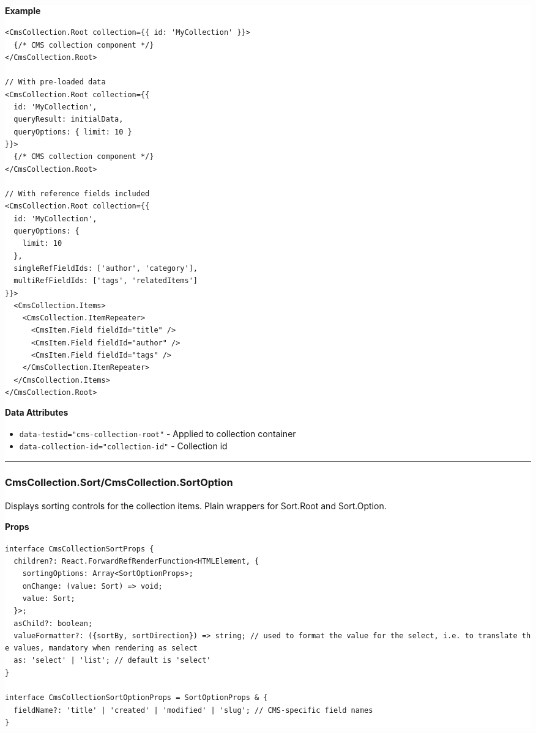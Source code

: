 **Example**

```tsx
<CmsCollection.Root collection={{ id: 'MyCollection' }}>
  {/* CMS collection component */}
</CmsCollection.Root>

// With pre-loaded data
<CmsCollection.Root collection={{
  id: 'MyCollection',
  queryResult: initialData,
  queryOptions: { limit: 10 }
}}>
  {/* CMS collection component */}
</CmsCollection.Root>

// With reference fields included
<CmsCollection.Root collection={{
  id: 'MyCollection',
  queryOptions: {
    limit: 10
  },
  singleRefFieldIds: ['author', 'category'],
  multiRefFieldIds: ['tags', 'relatedItems']
}}>
  <CmsCollection.Items>
    <CmsCollection.ItemRepeater>
      <CmsItem.Field fieldId="title" />
      <CmsItem.Field fieldId="author" />
      <CmsItem.Field fieldId="tags" />
    </CmsCollection.ItemRepeater>
  </CmsCollection.Items>
</CmsCollection.Root>
```

**Data Attributes**

- `data-testid="cms-collection-root"` - Applied to collection container
- `data-collection-id="collection-id"` - Collection id

---

### CmsCollection.Sort/CmsCollection.SortOption

Displays sorting controls for the collection items.
Plain wrappers for Sort.Root and Sort.Option.

**Props**

```tsx
interface CmsCollectionSortProps {
  children?: React.ForwardRefRenderFunction<HTMLElement, {
    sortingOptions: Array<SortOptionProps>;
    onChange: (value: Sort) => void;
    value: Sort;
  }>;
  asChild?: boolean;
  valueFormatter?: ({sortBy, sortDirection}) => string; // used to format the value for the select, i.e. to translate the values, mandatory when rendering as select
  as: 'select' | 'list'; // default is 'select'
}

interface CmsCollectionSortOptionProps = SortOptionProps & {
  fieldName?: 'title' | 'created' | 'modified' | 'slug'; // CMS-specific field names
}
```
